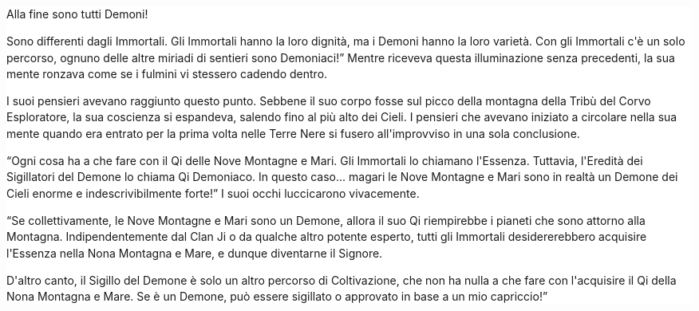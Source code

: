 
Alla fine sono tutti Demoni!


Sono differenti dagli Immortali. Gli Immortali hanno la loro dignità, ma i Demoni hanno la loro varietà. Con gli Immortali c'è un solo percorso, ognuno delle altre miriadi di sentieri sono Demoniaci!” Mentre riceveva questa illuminazione senza precedenti, la sua mente ronzava come se i fulmini vi stessero cadendo dentro.


I suoi pensieri avevano raggiunto questo punto. Sebbene il suo corpo fosse sul picco della montagna della Tribù del Corvo Esploratore, la sua coscienza si espandeva, salendo fino al più alto dei Cieli. I pensieri che avevano iniziato a circolare nella sua mente quando era entrato per la prima volta nelle Terre Nere si fusero all'improvviso in una sola conclusione.


“Ogni cosa ha a che fare con il Qi delle Nove Montagne e Mari. Gli Immortali lo chiamano l'Essenza. Tuttavia, l'Eredità dei Sigillatori del Demone lo chiama Qi Demoniaco. In questo caso... magari le Nove Montagne e Mari sono in realtà un Demone dei Cieli enorme e indescrivibilmente forte!” I suoi occhi luccicarono vivacemente.


“Se collettivamente, le Nove Montagne e Mari sono un Demone, allora il suo Qi riempirebbe i pianeti che sono attorno alla Montagna. Indipendentemente dal Clan Ji o da qualche altro potente esperto, tutti gli Immortali desidererebbero acquisire l'Essenza nella Nona Montagna e Mare, e dunque diventarne il Signore.


D'altro canto, il Sigillo del Demone è solo un altro percorso di Coltivazione, che non ha nulla a che fare con l'acquisire il Qi della Nona Montagna e Mare. Se è un Demone, può essere sigillato o approvato in base a un mio capriccio!”
                                


                                



